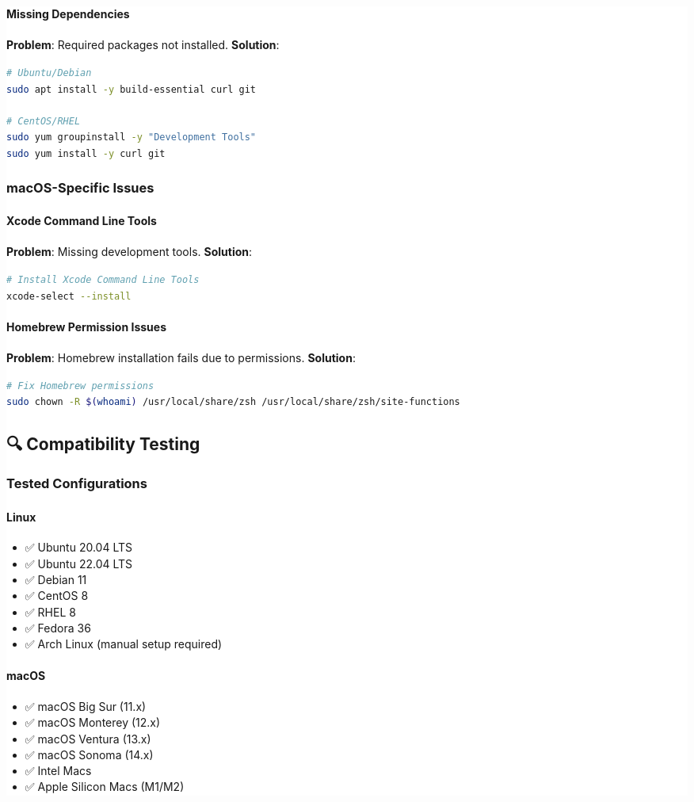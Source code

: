 #### Missing Dependencies
**Problem**: Required packages not installed.
**Solution**:
```bash
# Ubuntu/Debian
sudo apt install -y build-essential curl git

# CentOS/RHEL
sudo yum groupinstall -y "Development Tools"
sudo yum install -y curl git
```

### macOS-Specific Issues

#### Xcode Command Line Tools
**Problem**: Missing development tools.
**Solution**:
```bash
# Install Xcode Command Line Tools
xcode-select --install
```

#### Homebrew Permission Issues
**Problem**: Homebrew installation fails due to permissions.
**Solution**:
```bash
# Fix Homebrew permissions
sudo chown -R $(whoami) /usr/local/share/zsh /usr/local/share/zsh/site-functions
```

## 🔍 Compatibility Testing

### Tested Configurations

#### Linux
- ✅ Ubuntu 20.04 LTS
- ✅ Ubuntu 22.04 LTS
- ✅ Debian 11
- ✅ CentOS 8
- ✅ RHEL 8
- ✅ Fedora 36
- ✅ Arch Linux (manual setup required)

#### macOS
- ✅ macOS Big Sur (11.x)
- ✅ macOS Monterey (12.x)
- ✅ macOS Ventura (13.x)
- ✅ macOS Sonoma (14.x)
- ✅ Intel Macs
- ✅ Apple Silicon Macs (M1/M2)
